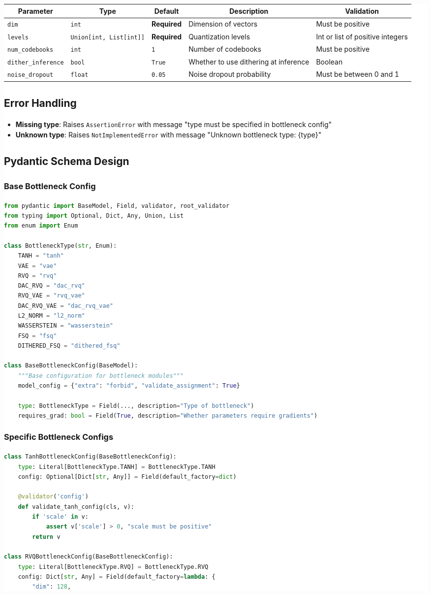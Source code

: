 | Parameter | Type | Default | Description | Validation |
|-----------|------|---------|-------------|------------|
| `dim` | `int` | **Required** | Dimension of vectors | Must be positive |
| `levels` | `Union[int, List[int]]` | **Required** | Quantization levels | Int or list of positive integers |
| `num_codebooks` | `int` | `1` | Number of codebooks | Must be positive |
| `dither_inference` | `bool` | `True` | Whether to use dithering at inference | Boolean |
| `noise_dropout` | `float` | `0.05` | Noise dropout probability | Must be between 0 and 1 |

## Error Handling

- **Missing type**: Raises `AssertionError` with message "type must be specified in bottleneck config"
- **Unknown type**: Raises `NotImplementedError` with message "Unknown bottleneck type: {type}"

## Pydantic Schema Design

### Base Bottleneck Config

```python
from pydantic import BaseModel, Field, validator, root_validator
from typing import Optional, Dict, Any, Union, List
from enum import Enum

class BottleneckType(str, Enum):
    TANH = "tanh"
    VAE = "vae"
    RVQ = "rvq"
    DAC_RVQ = "dac_rvq"
    RVQ_VAE = "rvq_vae"
    DAC_RVQ_VAE = "dac_rvq_vae"
    L2_NORM = "l2_norm"
    WASSERSTEIN = "wasserstein"
    FSQ = "fsq"
    DITHERED_FSQ = "dithered_fsq"

class BaseBottleneckConfig(BaseModel):
    """Base configuration for bottleneck modules"""
    model_config = {"extra": "forbid", "validate_assignment": True}
    
    type: BottleneckType = Field(..., description="Type of bottleneck")
    requires_grad: bool = Field(True, description="Whether parameters require gradients")
```

### Specific Bottleneck Configs

```python
class TanhBottleneckConfig(BaseBottleneckConfig):
    type: Literal[BottleneckType.TANH] = BottleneckType.TANH
    config: Optional[Dict[str, Any]] = Field(default_factory=dict)
    
    @validator('config')
    def validate_tanh_config(cls, v):
        if 'scale' in v:
            assert v['scale'] > 0, "scale must be positive"
        return v

class RVQBottleneckConfig(BaseBottleneckConfig):
    type: Literal[BottleneckType.RVQ] = BottleneckType.RVQ
    config: Dict[str, Any] = Field(default_factory=lambda: {
        "dim": 128,
```